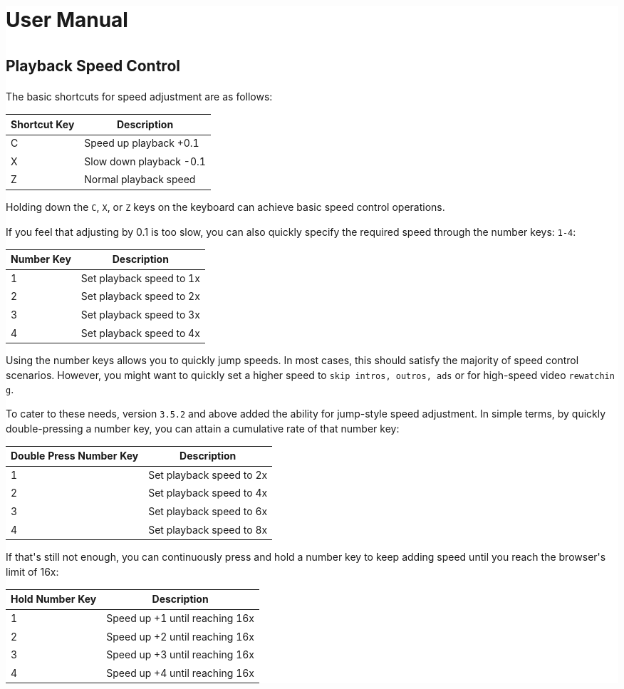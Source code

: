 # User Manual

## Playback Speed Control

The basic shortcuts for speed adjustment are as follows:

| Shortcut Key | Description          |
| ------------ | -------------------- |
| C            | Speed up playback +0.1 |
| X            | Slow down playback -0.1|
| Z            | Normal playback speed |

Holding down the `C`, `X`, or `Z` keys on the keyboard can achieve basic speed control operations.

If you feel that adjusting by 0.1 is too slow, you can also quickly specify the required speed through the number keys: `1-4`:

| Number Key   | Description                   |
| ------------ | ----------------------------- |
| 1            | Set playback speed to 1x      |
| 2            | Set playback speed to 2x      |
| 3            | Set playback speed to 3x      |
| 4            | Set playback speed to 4x      |

Using the number keys allows you to quickly jump speeds. In most cases, this should satisfy the majority of speed control scenarios. However, you might want to quickly set a higher speed to `skip intros, outros, ads` or for high-speed video `rewatching`.

To cater to these needs, version `3.5.2` and above added the ability for jump-style speed adjustment. In simple terms, by quickly double-pressing a number key, you can attain a cumulative rate of that number key:

| Double Press Number Key | Description                   |
| ----------------------- | ----------------------------- |
| 1                       | Set playback speed to 2x      |
| 2                       | Set playback speed to 4x      |
| 3                       | Set playback speed to 6x      |
| 4                       | Set playback speed to 8x      |

If that's still not enough, you can continuously press and hold a number key to keep adding speed until you reach the browser's limit of 16x:

| Hold Number Key | Description                    |
| --------------- | ------------------------------ |
| 1               | Speed up +1 until reaching 16x |
| 2               | Speed up +2 until reaching 16x |
| 3               | Speed up +3 until reaching 16x |
| 4               | Speed up +4 until reaching 16x |

